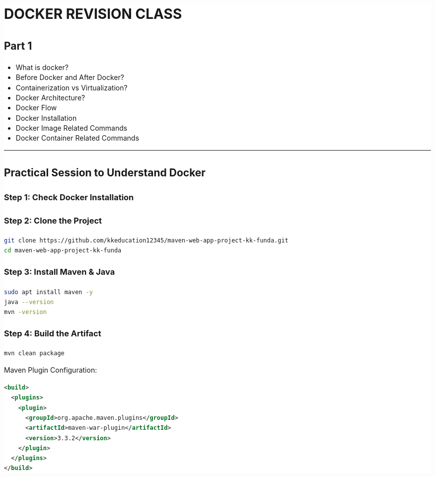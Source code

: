 # DOCKER REVISION CLASS

## Part 1

- What is docker?
- Before Docker and After Docker?
- Containerization vs Virtualization?
- Docker Architecture?
- Docker Flow
- Docker Installation
- Docker Image Related Commands
- Docker Container Related Commands

---

## Practical Session to Understand Docker

### Step 1: Check Docker Installation

### Step 2: Clone the Project
```sh
git clone https://github.com/kkeducation12345/maven-web-app-project-kk-funda.git
cd maven-web-app-project-kk-funda
```

### Step 3: Install Maven & Java
```sh
sudo apt install maven -y
java --version
mvn -version
```

### Step 4: Build the Artifact
```sh
mvn clean package
```

Maven Plugin Configuration:
```xml
<build>
  <plugins>
    <plugin>
      <groupId>org.apache.maven.plugins</groupId>
      <artifactId>maven-war-plugin</artifactId>
      <version>3.3.2</version>
    </plugin>
  </plugins>
</build>
```
